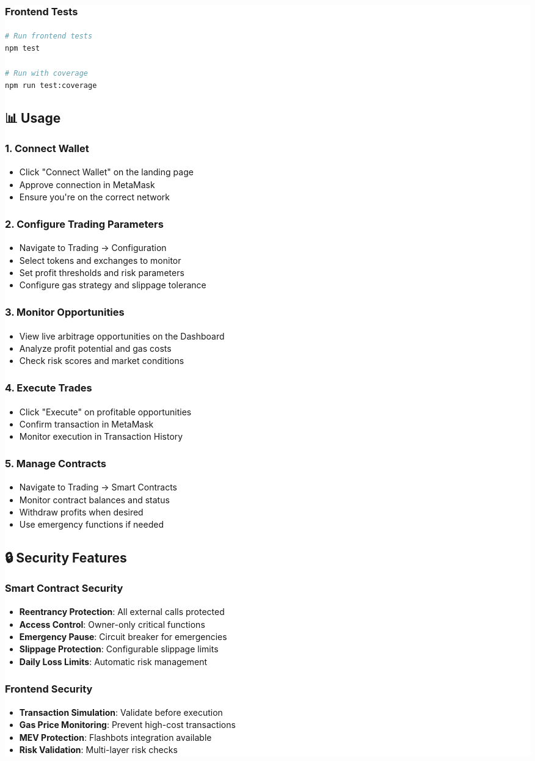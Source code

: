 ### Frontend Tests
```bash
# Run frontend tests
npm test

# Run with coverage
npm run test:coverage
```

## 📊 Usage

### 1. Connect Wallet
- Click "Connect Wallet" on the landing page
- Approve connection in MetaMask
- Ensure you're on the correct network

### 2. Configure Trading Parameters
- Navigate to Trading → Configuration
- Select tokens and exchanges to monitor
- Set profit thresholds and risk parameters
- Configure gas strategy and slippage tolerance

### 3. Monitor Opportunities
- View live arbitrage opportunities on the Dashboard
- Analyze profit potential and gas costs
- Check risk scores and market conditions

### 4. Execute Trades
- Click "Execute" on profitable opportunities
- Confirm transaction in MetaMask
- Monitor execution in Transaction History

### 5. Manage Contracts
- Navigate to Trading → Smart Contracts
- Monitor contract balances and status
- Withdraw profits when desired
- Use emergency functions if needed

## 🔒 Security Features

### Smart Contract Security
- **Reentrancy Protection**: All external calls protected
- **Access Control**: Owner-only critical functions
- **Emergency Pause**: Circuit breaker for emergencies
- **Slippage Protection**: Configurable slippage limits
- **Daily Loss Limits**: Automatic risk management

### Frontend Security
- **Transaction Simulation**: Validate before execution
- **Gas Price Monitoring**: Prevent high-cost transactions
- **MEV Protection**: Flashbots integration available
- **Risk Validation**: Multi-layer risk checks
